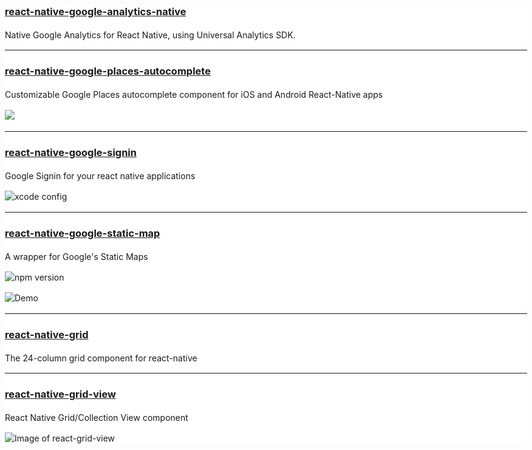 
### [react-native-google-analytics-native](https://github.com/Neson/react-native-google-analytics-native)

Native Google Analytics for React Native, using Universal Analytics SDK.

------


### [react-native-google-places-autocomplete](https://github.com/FaridSafi/react-native-google-places-autocomplete)

Customizable Google Places autocomplete component for iOS and Android React-Native apps

![](https://raw.githubusercontent.com/FaridSafi/react-native-google-places-autocomplete/master/Assets/screenshot.png)

------


### [react-native-google-signin](https://github.com/apptailor/react-native-google-signin)

Google Signin for your react native applications

![xcode config](https://github.com/apptailor/react-native-google-signin/raw/master/img/demo-app.gif)

------


### [react-native-google-static-map](https://github.com/yelled3/react-native-google-static-map)

A wrapper for Google's Static Maps

![npm version](https://badge.fury.io/js/react-native-google-static-map.svg)

![Demo](https://raw.githubusercontent.com/yelled3/react-native-google-static-map/master/Example/demo.png)

------


### [react-native-grid](https://github.com/thewei/react-native-grid)

The 24-column grid component for react-native

------


### [react-native-grid-view](https://github.com/lucholaf/react-native-grid-view)

React Native Grid/Collection View component

![Image of react-grid-view](https://raw.githubusercontent.com/lucholaf/react-native-grid-view/master/screen1.jpg)
